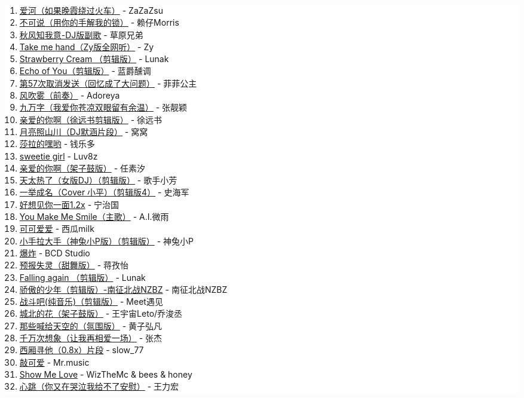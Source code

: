 1. [爱河（如果晚霞绕过火车）](https://sf3-cdn-tos.douyinstatic.com/obj/tos-cn-ve-2774/ocZWSIhB0ACxULYiiRLAlBIDWAs4fHYQKsMxkK) - ZaZaZsu
1. [不可说（用你的手解我的锁）](https://sf5-hl-cdn-tos.douyinstatic.com/obj/tos-cn-ve-2774/oEAswgZUNIrLZtHzrYQk9IhesffBgg4afWUfex) - 赖仔Morris
1. [秋风知我意-DJ版副歌](https://sf5-hl-ali-cdn-tos.douyinstatic.com/obj/tos-cn-ve-2774/oYDkuEzHDYo0IFft0QWfGl4ZdrdCBZgBmoQ1CB) - 草原兄弟
1. [Take me hand（Zy版全网听）](https://sf5-hl-cdn-tos.douyinstatic.com/obj/tos-cn-ve-2774/owyUoUuVpA1I7BiszAYMSqbGseWQw8P7Ea2BiR) - Zy
1. [Strawberry Cream （剪辑版）](https://sf5-hl-ali-cdn-tos.douyinstatic.com/obj/tos-cn-ve-2774/osngkY1uYKIroOK1fCggmfne1QwmANs4g1Ef64) - Lunak
1. [Echo of You（剪辑版）](https://sf5-hl-cdn-tos.douyinstatic.com/obj/tos-cn-ve-2774/oMNh9BcnshOUPiM00HifAAQcImV80EISsVB9WI) - 蓝爵醺调
1. [第57次取消发送（回忆成了大问题）](https://sf5-hl-cdn-tos.douyinstatic.com/obj/tos-cn-ve-2774/o0kYgfCQctDAAJo29FwntqEXWDg1fSCqZGBGoC) - 菲菲公主
1. [风吹雾（前奏）](https://sf5-hl-ali-cdn-tos.douyinstatic.com/obj/tos-cn-ve-2774/oo4MQeLZDVEH22zLBUGFYcF3z1OA6CAae9IReg) - Adoreya
1. [九万字（我爱你苍凉双眼留有余温）](https://sf3-cdn-tos.douyinstatic.com/obj/tos-cn-ve-2774/ocQFYTD0zIshFvGQLLy6eeplSPdaPIiAgESeCW) - 张靓颖
1. [亲爱的你啊（徐远书剪辑版）](https://sf5-hl-cdn-tos.douyinstatic.com/obj/tos-cn-ve-2774/ocYfalEIzETegPycsANLMYHhQFIQ1EGJblfBLC) - 徐远书
1. [月亮照山川（DJ默涵片段）](https://sf5-hl-cdn-tos.douyinstatic.com/obj/tos-cn-ve-2774/oo9i1CliSgItAks0BWDMsU8i7fMaAIWhABDAQk) - 窝窝
1. [莎拉的嘿哟](https://sf5-hl-ali-cdn-tos.douyinstatic.com/obj/tos-cn-ve-2774/oA4WMYrDIiTAroQiYKjaNUAkOCvkBgi0v1IVR) - 钱乐多
1. [sweetie girl](https://sf5-hl-cdn-tos.douyinstatic.com/obj/tos-cn-ve-2774/oE91QSCQBAhYqZzmCEh4fggF0G0DdFxePaYf7a) - Luv8z
1. [亲爱的你啊（架子鼓版）](https://sf5-hl-cdn-tos.douyinstatic.com/obj/tos-cn-ve-2774/oQ8zBalRBNpHRmusUICfgeMkA9WtBQFkN0MEeQ) - 任素汐
1. [天太热了（女版DJ）（剪辑版）](https://sf5-hl-cdn-tos.douyinstatic.com/obj/tos-cn-ve-2774/o0NyDhsCW5zWCwahk2fzrIFdAvBDMQAKGgQhHB) - 歌手小芳
1. [一举成名（Cover 小平）（剪辑版4）](https://sf5-hl-cdn-tos.douyinstatic.com/obj/tos-cn-ve-2774/o4tFQoeCtrDle2MWAgnCYFSKZkkgwBCtD2Dlbc) - 史海军
1. [好想见你一面1.2x](https://sf5-hl-cdn-tos.douyinstatic.com/obj/tos-cn-ve-2774/oEBAU9ouQjZmEvotFYC8NIMD1gXCNs6BFIfp3f) - 宁治国
1. [You Make Me Smile（主歌）](https://sf5-hl-cdn-tos.douyinstatic.com/obj/tos-cn-ve-2774/oY7Ap5fiTZIjOo7oCsJMZPpizfoiIctDABABgF) - A.I.微雨
1. [可可爱爱](https://sf5-hl-ali-cdn-tos.douyinstatic.com/obj/tos-cn-ve-2774/0deb1e75aea643b9927ba26aaafa29dd) - 西瓜milk
1. [小手拉大手（神兔小P版）（剪辑版）](https://sf5-hl-cdn-tos.douyinstatic.com/obj/tos-cn-ve-2774/oMvqy5ZnObg7WIQQzqKnPZurNilA6BXiMIMB7) - 神兔小P
1. [爆炸](https://sf6-cdn-tos.douyinstatic.com/obj/tos-cn-ve-2774/305dc842daa44f0a8641a1005d02d6a7) - BCD Studio
1. [预报失灵（甜舞版）](https://sf5-hl-cdn-tos.douyinstatic.com/obj/tos-cn-ve-2774/oEQ8Em55JC2I1FLzzBhMD4jEycaeAUeUIcqGIe) - 蒋孜怡
1. [Falling again （剪辑版）](https://sf5-hl-ali-cdn-tos.douyinstatic.com/obj/tos-cn-ve-2774/oIUMQbGIm2BgAz0qdisBWAiB1B3gfYBKsQAEoh) - Lunak
1. [骄傲的少年（剪辑版）-南征北战NZBZ](https://sf5-hl-cdn-tos.douyinstatic.com/obj/tos-cn-ve-2774/7b44fde3d21443bca86d64e25aae59dc) - 南征北战NZBZ
1. [战斗吧(纯音乐)（剪辑版）](https://sf5-hl-cdn-tos.douyinstatic.com/obj/tos-cn-ve-2774/oEzFwAbDRg2WjofCeUBFZrCyk1Iq8Et7n3r1Ub) - Meet遇见
1. [城北的花（架子鼓版）](https://sf5-hl-ali-cdn-tos.douyinstatic.com/obj/tos-cn-ve-2774/o8Pegs6aFGIGtAVSwvWCeLJSyBEfPwFAzLr0hX) - 王宇宙Leto/乔浚丞
1. [那些喊给天空的（氛围版）](https://sf5-hl-cdn-tos.douyinstatic.com/obj/tos-cn-ve-2774/ooWf7FAsyENGLEYQ4OFfBCALsL1tfsQmzKD4au) - 黄子弘凡
1. [千万次想象（让我再相爱一场）](https://sf5-hl-cdn-tos.douyinstatic.com/obj/tos-cn-ve-2774/ogtrB9fDQQnNZ7ot3eQowHpn8BnCtEp9FQs4Yg) - 张杰
1. [西厢寻他（0.8x）片段](https://sf5-hl-cdn-tos.douyinstatic.com/obj/tos-cn-ve-2774/oErz4cRHFBDyKs5ZwIig1SoBVfDE5KiiAWAKsM) - slow_77
1. [敲可爱](https://sf3-cdn-tos.douyinstatic.com/obj/tos-cn-ve-2774/1ee7c8f1830f4c288d5cb9df98640578) - Mr.music
1. [Show Me Love](https://sf5-hl-cdn-tos.douyinstatic.com/obj/tos-cn-ve-2774/o8WkOeIwoYBiEiH42vsy8xPUDGBUAA2MhG3zvI) - WizTheMc & bees & honey
1. [心跳（你又在哭泣我给不了安慰）](https://sf5-hl-cdn-tos.douyinstatic.com/obj/tos-cn-ve-2774/owJHiEhBzAg7AaUiiNwMhBIIWAKhf8tQ6sM8Tk) - 王力宏
